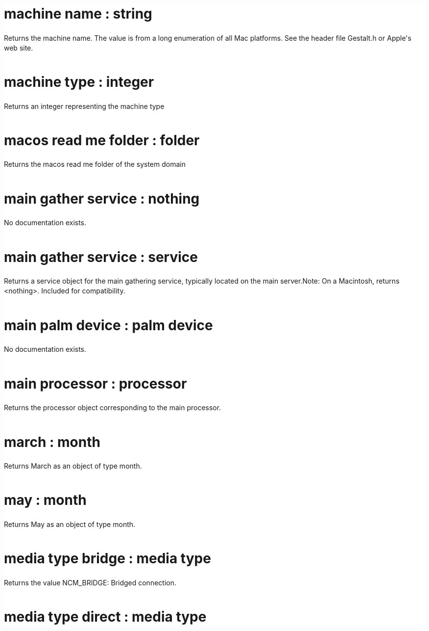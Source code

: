 # machine name : string

Returns the machine name. The value is from a long enumeration of all Mac platforms. See the header file Gestalt.h or Apple&#39;s web site.

# machine type : integer

Returns an integer representing the machine type

# macos read me folder : folder

Returns the macos read me folder of the system domain

# main gather service : nothing

No documentation exists.

# main gather service : service

Returns a service object for the main gathering service, typically located on the main server.Note: On a Macintosh, returns &lt;nothing&gt;. Included for compatibility.

# main palm device : palm device

No documentation exists.

# main processor : processor

Returns the processor object corresponding to the main processor.

# march : month

Returns March as an object of type month.

# may : month

Returns May as an object of type month.

# media type bridge : media type

Returns the value NCM_BRIDGE: Bridged connection.

# media type direct : media type
